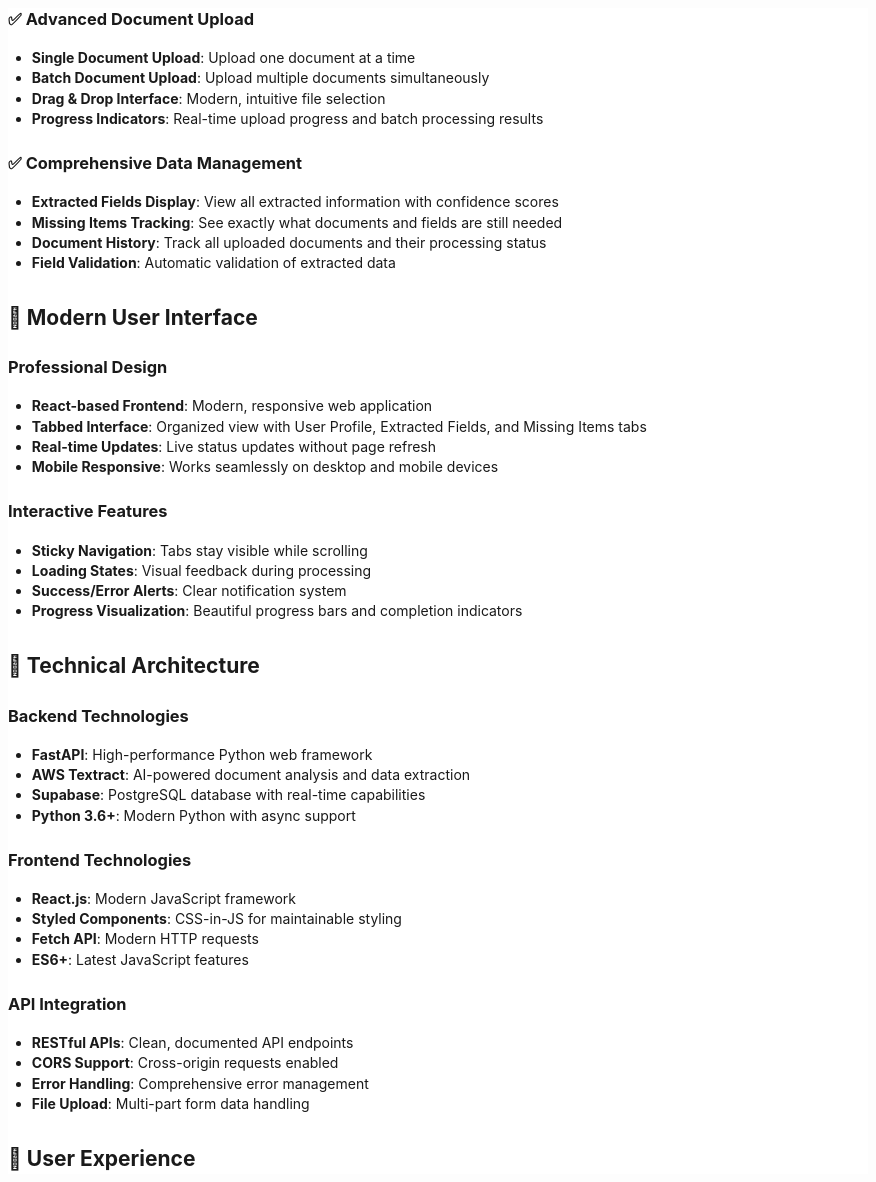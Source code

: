 ### ✅ Advanced Document Upload
- **Single Document Upload**: Upload one document at a time
- **Batch Document Upload**: Upload multiple documents simultaneously
- **Drag & Drop Interface**: Modern, intuitive file selection
- **Progress Indicators**: Real-time upload progress and batch processing results

### ✅ Comprehensive Data Management
- **Extracted Fields Display**: View all extracted information with confidence scores
- **Missing Items Tracking**: See exactly what documents and fields are still needed
- **Document History**: Track all uploaded documents and their processing status
- **Field Validation**: Automatic validation of extracted data

## 🎨 Modern User Interface

### Professional Design
- **React-based Frontend**: Modern, responsive web application
- **Tabbed Interface**: Organized view with User Profile, Extracted Fields, and Missing Items tabs
- **Real-time Updates**: Live status updates without page refresh
- **Mobile Responsive**: Works seamlessly on desktop and mobile devices

### Interactive Features
- **Sticky Navigation**: Tabs stay visible while scrolling
- **Loading States**: Visual feedback during processing
- **Success/Error Alerts**: Clear notification system
- **Progress Visualization**: Beautiful progress bars and completion indicators

## 🔧 Technical Architecture

### Backend Technologies
- **FastAPI**: High-performance Python web framework
- **AWS Textract**: AI-powered document analysis and data extraction
- **Supabase**: PostgreSQL database with real-time capabilities
- **Python 3.6+**: Modern Python with async support

### Frontend Technologies
- **React.js**: Modern JavaScript framework
- **Styled Components**: CSS-in-JS for maintainable styling
- **Fetch API**: Modern HTTP requests
- **ES6+**: Latest JavaScript features

### API Integration
- **RESTful APIs**: Clean, documented API endpoints
- **CORS Support**: Cross-origin requests enabled
- **Error Handling**: Comprehensive error management
- **File Upload**: Multi-part form data handling

## 📱 User Experience
